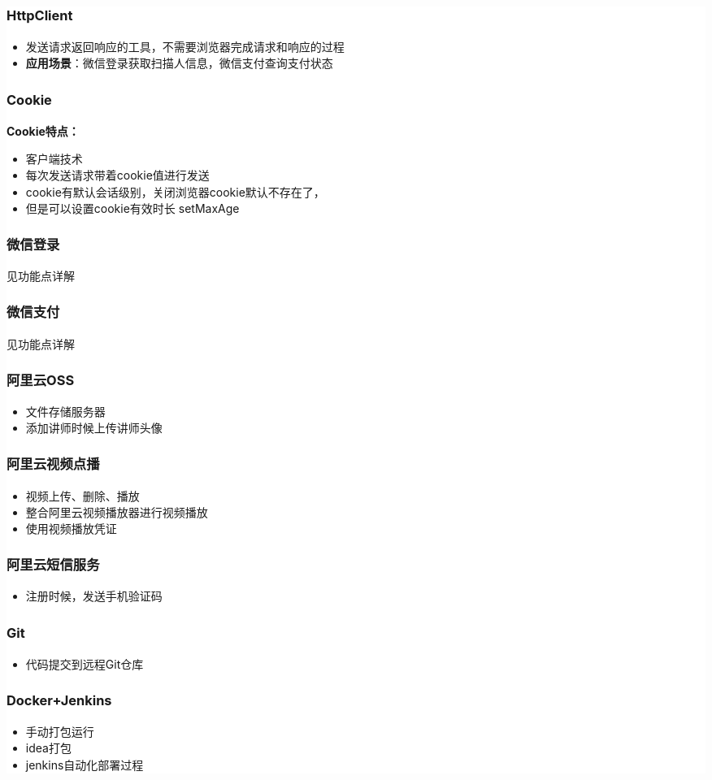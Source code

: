  

### HttpClient

- 发送请求返回响应的工具，不需要浏览器完成请求和响应的过程
- **应用场景**：微信登录获取扫描人信息，微信支付查询支付状态

 

### Cookie

**Cookie特点：**

- 客户端技术
- 每次发送请求带着cookie值进行发送
- cookie有默认会话级别，关闭浏览器cookie默认不存在了，
- 但是可以设置cookie有效时长 setMaxAge

 

### 微信登录

见功能点详解

### 微信支付

 见功能点详解



### 阿里云OSS

- 文件存储服务器
- 添加讲师时候上传讲师头像

 

### 阿里云视频点播

- 视频上传、删除、播放
- 整合阿里云视频播放器进行视频播放
- 使用视频播放凭证

 

### 阿里云短信服务

- 注册时候，发送手机验证码

 

### Git

- 代码提交到远程Git仓库

 

### Docker+Jenkins

- 手动打包运行
- idea打包
- jenkins自动化部署过程
